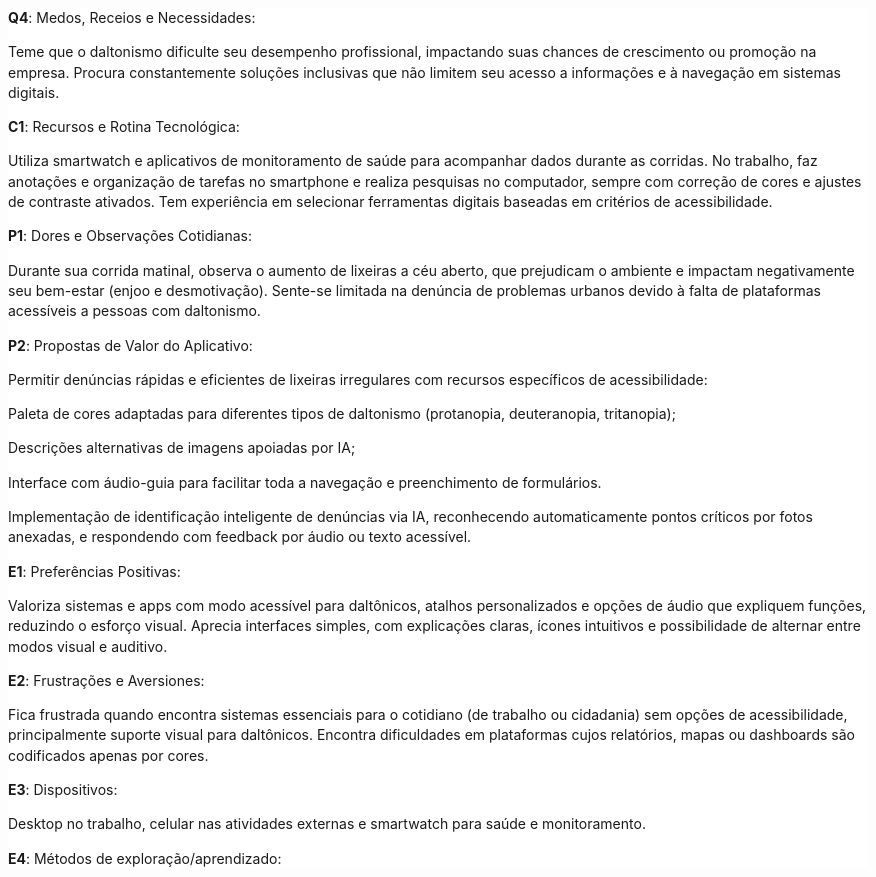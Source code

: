 **Q4**: Medos, Receios e Necessidades:

Teme que o daltonismo dificulte seu desempenho profissional, impactando suas
chances de crescimento ou promoção na empresa. Procura constantemente
soluções inclusivas que não limitem seu acesso a informações e à navegação em
sistemas digitais.

**C1**: Recursos e Rotina Tecnológica:

Utiliza smartwatch e aplicativos de monitoramento de saúde para acompanhar
dados durante as corridas. No trabalho, faz anotações e organização de tarefas no
smartphone e realiza pesquisas no computador, sempre com correção de cores e
ajustes de contraste ativados. Tem experiência em selecionar ferramentas digitais
baseadas em critérios de acessibilidade.

**P1**: Dores e Observações Cotidianas:

Durante sua corrida matinal, observa o aumento de lixeiras a céu aberto, que
prejudicam o ambiente e impactam negativamente seu bem-estar (enjoo e
desmotivação). Sente-se limitada na denúncia de problemas urbanos devido à falta
de plataformas acessíveis a pessoas com daltonismo.

**P2**: Propostas de Valor do Aplicativo:

Permitir denúncias rápidas e eficientes de lixeiras irregulares com recursos
específicos de acessibilidade:

 Paleta de cores adaptadas para diferentes tipos de daltonismo 
 (protanopia, deuteranopia, tritanopia);
 
 Descrições alternativas de imagens apoiadas por IA;
 
 Interface com áudio-guia para facilitar toda a navegação e 
 preenchimento de formulários.
 
 Implementação de identificação inteligente de denúncias via IA, 
 reconhecendo automaticamente pontos críticos por fotos anexadas, 
 e respondendo com feedback por áudio ou texto acessível.
 
**E1**: Preferências Positivas:

Valoriza sistemas e apps com modo acessível para daltônicos, atalhos
personalizados e opções de áudio que expliquem funções, reduzindo o esforço
visual. Aprecia interfaces simples, com explicações claras, ícones intuitivos e
possibilidade de alternar entre modos visual e auditivo.

**E2**: Frustrações e Aversiones:

Fica frustrada quando encontra sistemas essenciais para o cotidiano (de trabalho
ou cidadania) sem opções de acessibilidade, principalmente suporte visual para
daltônicos. Encontra dificuldades em plataformas cujos relatórios, mapas ou
dashboards são codificados apenas por cores.

**E3**: Dispositivos:

Desktop no trabalho, celular nas atividades externas e smartwatch para saúde e
monitoramento.

**E4**: Métodos de exploração/aprendizado:
